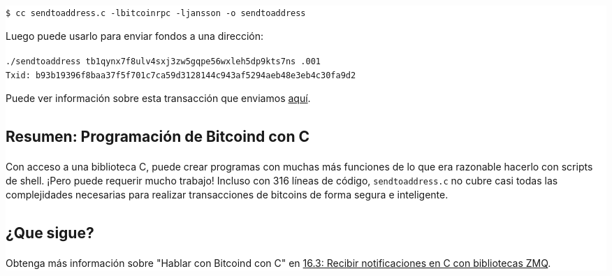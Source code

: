 ```
$ cc sendtoaddress.c -lbitcoinrpc -ljansson -o sendtoaddress
```
Luego puede usarlo para enviar fondos a una dirección:

```
./sendtoaddress tb1qynx7f8ulv4sxj3zw5gqpe56wxleh5dp9kts7ns .001
Txid: b93b19396f8baa37f5f701c7ca59d3128144c943af5294aeb48e3eb4c30fa9d2
```

Puede ver información sobre esta transacción que enviamos [aquí](https://live.blockcypher.com/btc-testnet/tx/b93b19396f8baa37f5f701c7ca59d3128144c943af5294aeb48e3eb4c30fa9d2/).

## Resumen: Programación de Bitcoind con C

Con acceso a una biblioteca C, puede crear programas con muchas más funciones de lo que era razonable hacerlo con scripts de shell. ¡Pero puede requerir mucho trabajo! Incluso con 316 líneas de código, `sendtoaddress.c` no cubre casi todas las complejidades necesarias para realizar transacciones de bitcoins de forma segura e inteligente.

## ¿Que sigue?

Obtenga más información sobre "Hablar con Bitcoind con C" en [16.3: Recibir notificaciones en C con bibliotecas ZMQ](16_3_Recibiendo_Notificaciones_de_Bitcoind_en_C_con_las_Bibliotecas_ZMQ.md).
